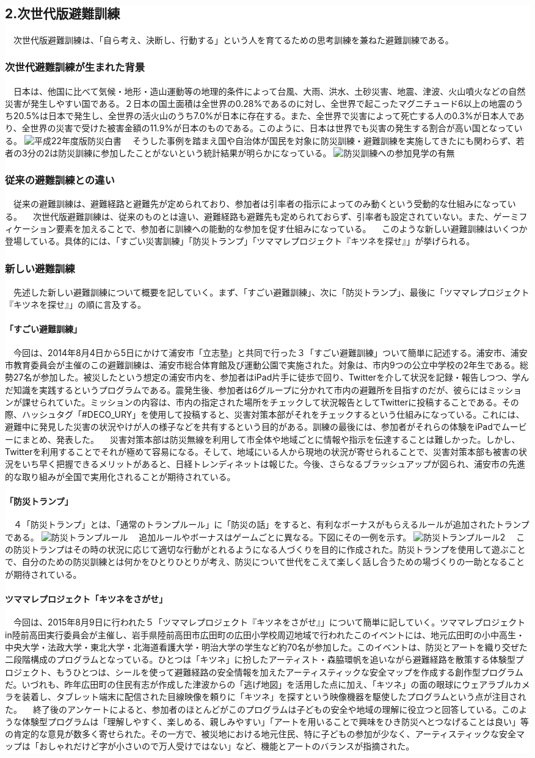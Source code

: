 ## 2.次世代版避難訓練
　次世代版避難訓練は、「自ら考え、決断し、行動する」という人を育てるための思考訓練を兼ねた避難訓練である。

### 次世代避難訓練が生まれた背景
　日本は、他国に比べて気候・地形・造山運動等の地理的条件によって台風、大雨、洪水、土砂災害、地震、津波、火山噴火などの自然災害が発生しやすい国である。２日本の国土面積は全世界の0.28%であるのに対し、全世界で起こったマグニチュード6以上の地震のうち20.5%は日本で発生し、全世界の活火山のうち7.0%が日本に存在する。また、全世界で災害によって死亡する人の0.3%が日本人であり、全世界の災害で受けた被害金額の11.9%が日本のものである。このように、日本は世界でも災害の発生する割合が高い国となっている。
![平成22年度版防災白書](https://user-images.githubusercontent.com/13146549/50547290-aaa51600-0c7a-11e9-89a2-586bfa996be2.PNG)
　そうした事例を踏まえ国や自治体が国民を対象に防災訓練・避難訓練を実施してきたにも関わらず、若者の3分の2は防災訓練に参加したことがないという統計結果が明らかになっている。
![防災訓練への参加見学の有無](https://user-images.githubusercontent.com/13146549/50547298-c01a4000-0c7a-11e9-8d4d-b5b2f85f043f.PNG)

### 従来の避難訓練との違い
　従来の避難訓練は、避難経路と避難先が定められており、参加者は引率者の指示によってのみ動くという受動的な仕組みになっている。
　次世代版避難訓練は、従来のものとは違い、避難経路も避難先も定められておらず、引率者も設定されていない。また、ゲーミフィケーション要素を加えることで、参加者に訓練への能動的な参加を促す仕組みになっている。
　このような新しい避難訓練はいくつか登場している。具体的には、「すごい災害訓練」「防災トランプ」「ツママレプロジェクト『キツネを探せ』」が挙げられる。

### 新しい避難訓練
　先述した新しい避難訓練について概要を記していく。まず、「すごい避難訓練」、次に「防災トランプ」、最後に「ツママレプロジェクト『キツネを探せ』」の順に言及する。

#### 「すごい避難訓練」
　今回は、2014年8月4日から5日にかけて浦安市「立志塾」と共同で行った３「すごい避難訓練」ついて簡単に記述する。浦安市、浦安市教育委員会が主催のこの避難訓練は、浦安市総合体育館及び運動公園で実施された。対象は、市内9つの公立中学校の2年生である。総勢27名が参加した。被災したという想定の浦安市内を、参加者はiPad片手に徒歩で回り、Twitterを介して状況を記録・報告しつつ、学んだ知識を実践するというプログラムである。震発生後、参加者は6グループに分かれて市内の避難所を目指すのだが、彼らにはミッションが課せられていた。ミッションの内容は、市内の指定された場所をチェックして状況報告としてTwitterに投稿することである。その際、ハッシュタグ「#DECO_URY」を使用して投稿すると、災害対策本部がそれをチェックするという仕組みになっている。これには、避難中に発見した災害の状況やけが人の様子などを共有するという目的がある。訓練の最後には、参加者がそれらの体験をiPadでムービーにまとめ、発表した。
　災害対策本部は防災無線を利用して市全体や地域ごとに情報や指示を伝達することは難しかった。しかし、Twitterを利用することでそれが極めて容易になる。そして、地域にいる人から現地の状況が寄せられることで、災害対策本部も被害の状況をいち早く把握できるメリットがあると、日経トレンディネットは報じた。今後、さらなるブラッシュアップが図られ、浦安市の先進的な取り組みが全国で実用化されることが期待されている。

#### 「防災トランプ」
　４「防災トランプ」とは、「通常のトランプルール」に「防災の話」をすると、有利なボーナスがもらえるルールが追加されたトランプである。
![防災トランプルール](https://user-images.githubusercontent.com/13146549/50547314-07a0cc00-0c7b-11e9-84d1-2a7c22eea4f5.PNG)
　追加ルールやボーナスはゲームごとに異なる。下図にその一例を示す。
![防災トランプルール2](https://user-images.githubusercontent.com/13146549/50547316-0d96ad00-0c7b-11e9-9d79-2d1d2ae9e090.PNG)
　この防災トランプはその時の状況に応じて適切な行動がとれるようになる人づくりを目的に作成された。防災トランプを使用して遊ぶことで、自分のための防災訓練とは何かをひとりひとりが考え、防災について世代をこえて楽しく話し合うための場づくりの一助となることが期待されている。

#### ツママレプロジェクト「キツネをさがせ」
　今回は、2015年8月9日に行われた５「ツママレプロジェクト『キツネをさがせ』」について簡単に記していく。ツママレプロジェクトin陸前高田実行委員会が主催し、岩手県陸前高田市広田町の広田小学校周辺地域で行われたこのイベントには、地元広田町の小中高生・中央大学・法政大学・東北大学・北海道看護大学・明治大学の学生など約70名が参加した。このイベントは、防災とアートを織り交ぜた二段階構成のプログラムとなっている。ひとつは「キツネ」に扮したアーティスト・森脇環帆を追いながら避難経路を散策する体験型プロジェクト、もうひとつは、シールを使って避難経路の安全情報を加えたアーティスティックな安全マップを作成する創作型プログラムだ。いづれも、昨年広田町の住民有志が作成した津波からの「逃げ地図」を活用した点に加え、「キツネ」の面の眼球にウェアラブルカメラを装着し、タブレット端末に配信された目線映像を頼りに「キツネ」を探すという映像機器を駆使したプログラムという点が注目された。
　終了後のアンケートによると、参加者のほとんどがこのプログラムは子どもの安全や地域の理解に役立つと回答している。このような体験型プログラムは「理解しやすく、楽しめる、親しみやすい」「アートを用いることで興味をひき防災へとつなげることは良い」等の肯定的な意見が数多く寄せられた。その一方で、被災地における地元住民、特に子どもの参加が少なく、アーティスティックな安全マップは「おしゃれだけど字が小さいので万人受けではない」など、機能とアートのバランスが指摘された。

